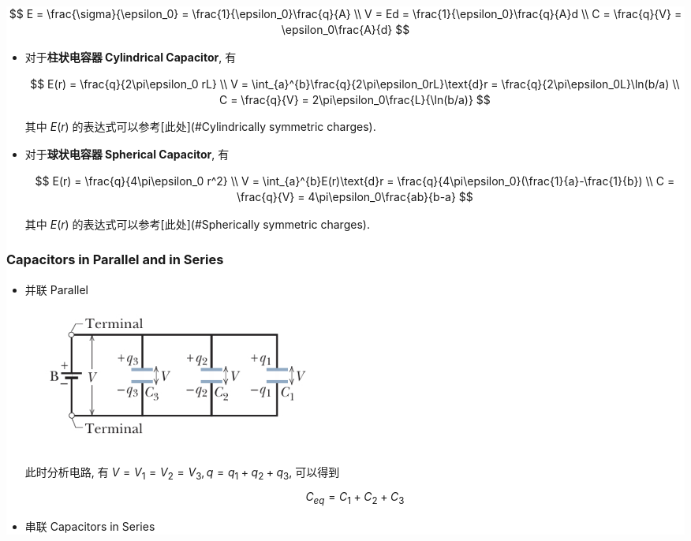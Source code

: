   $$
  E = \frac{\sigma}{\epsilon_0} = \frac{1}{\epsilon_0}\frac{q}{A} \\
  V = Ed = \frac{1}{\epsilon_0}\frac{q}{A}d \\
  C = \frac{q}{V} = \epsilon_0\frac{A}{d}
  $$

- 对于**柱状电容器 Cylindrical Capacitor**, 有

  $$
  E(r) = \frac{q}{2\pi\epsilon_0 rL} \\
  V = \int_{a}^{b}\frac{q}{2\pi\epsilon_0rL}\text{d}r = \frac{q}{2\pi\epsilon_0L}\ln(b/a) \\
  C = \frac{q}{V} = 2\pi\epsilon_0\frac{L}{\ln(b/a)}
  $$
  
  其中 $E(r)$ 的表达式可以参考[此处](#Cylindrically symmetric charges). 

- 对于**球状电容器 Spherical Capacitor**, 有
  
  $$
  E(r) = \frac{q}{4\pi\epsilon_0 r^2} \\
  V = \int_{a}^{b}E(r)\text{d}r = \frac{q}{4\pi\epsilon_0}(\frac{1}{a}-\frac{1}{b}) \\
  C = \frac{q}{V} = 4\pi\epsilon_0\frac{ab}{b-a}
  $$
  
  其中 $E(r)$ 的表达式可以参考[此处](#Spherically symmetric charges). 

### Capacitors in Parallel and in Series

- 并联 Parallel

  <img src="./Images/Capacitors_In_Parallel.jpg" style="zoom:80%;" />

  此时分析电路, 有 $V = V_1 = V_2 = V_3, q = q_1 + q_2 + q_3$, 可以得到
  $$
  C_{eq} = C_1+C_2+C_3
  $$

- 串联 Capacitors in Series 

